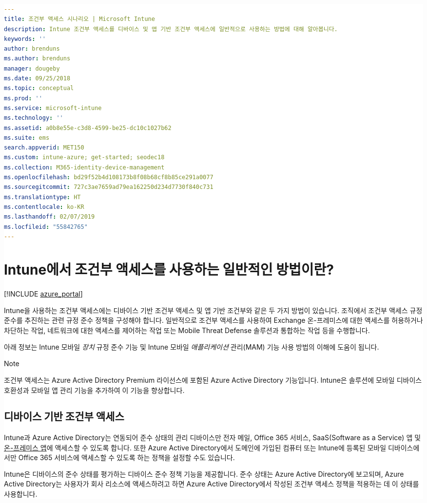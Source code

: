 ```yaml
---
title: 조건부 액세스 시나리오 | Microsoft Intune
description: Intune 조건부 액세스를 디바이스 및 앱 기반 조건부 액세스에 일반적으로 사용하는 방법에 대해 알아봅니다.
keywords: ''
author: brenduns
ms.author: brenduns
manager: dougeby
ms.date: 09/25/2018
ms.topic: conceptual
ms.prod: ''
ms.service: microsoft-intune
ms.technology: ''
ms.assetid: a0b8e55e-c3d8-4599-be25-dc10c1027b62
ms.suite: ems
search.appverid: MET150
ms.custom: intune-azure; get-started; seodec18
ms.collection: M365-identity-device-management
ms.openlocfilehash: bd29f52b4d108173b8f08b68cf8b85ce291a0077
ms.sourcegitcommit: 727c3ae7659ad79ea162250d234d7730f840c731
ms.translationtype: HT
ms.contentlocale: ko-KR
ms.lasthandoff: 02/07/2019
ms.locfileid: "55842765"
---
```

# <a name="what-are-common-ways-to-use-conditional-access-with-intune"></a>Intune에서 조건부 액세스를 사용하는 일반적인 방법이란?

[!INCLUDE [azure_portal](./includes/azure_portal.md)]

Intune을 사용하는 조건부 액세스에는 디바이스 기반 조건부 액세스 및 앱 기반 조건부와 같은 두 가지 방법이 있습니다. 조직에서 조건부 액세스 규정 준수를 추진하는 관련 규정 준수 정책을 구성해야 합니다. 일반적으로 조건부 액세스를 사용하여 Exchange 온-프레미스에 대한 액세스를 허용하거나 차단하는 작업, 네트워크에 대한 액세스를 제어하는 작업 또는 Mobile Threat Defense 솔루션과 통합하는 작업 등을 수행합니다.

아래 정보는 Intune 모바일 *장치* 규정 준수 기능 및 Intune 모바일 *애플리케이션* 관리(MAM) 기능 사용 방법의 이해에 도움이 됩니다. 

> [!NOTE]
> 조건부 액세스는 Azure Active Directory Premium 라이선스에 포함된 Azure Active Directory 기능입니다. Intune은 솔루션에 모바일 디바이스 호환성과 모바일 앱 관리 기능을 추가하여 이 기능을 향상합니다.

## <a name="device-based-conditional-access"></a>디바이스 기반 조건부 액세스

Intune과 Azure Active Directory는 연동되어 준수 상태의 관리 디바이스만 전자 메일, Office 365 서비스, SaaS(Software as a Service) 앱 및 [온-프레미스 앱](https://docs.microsoft.com/azure/active-directory/active-directory-application-proxy-get-started)에 액세스할 수 있도록 합니다. 또한 Azure Active Directory에서 도메인에 가입된 컴퓨터 또는 Intune에 등록된 모바일 디바이스에서만 Office 365 서비스에 액세스할 수 있도록 하는 정책을 설정할 수도 있습니다.

Intune은 디바이스의 준수 상태를 평가하는 디바이스 준수 정책 기능을 제공합니다. 준수 상태는 Azure Active Directory에 보고되며, Azure Active Directory는 사용자가 회사 리소스에 액세스하려고 하면 Azure Active Directory에서 작성된 조건부 액세스 정책을 적용하는 데 이 상태를 사용합니다.
